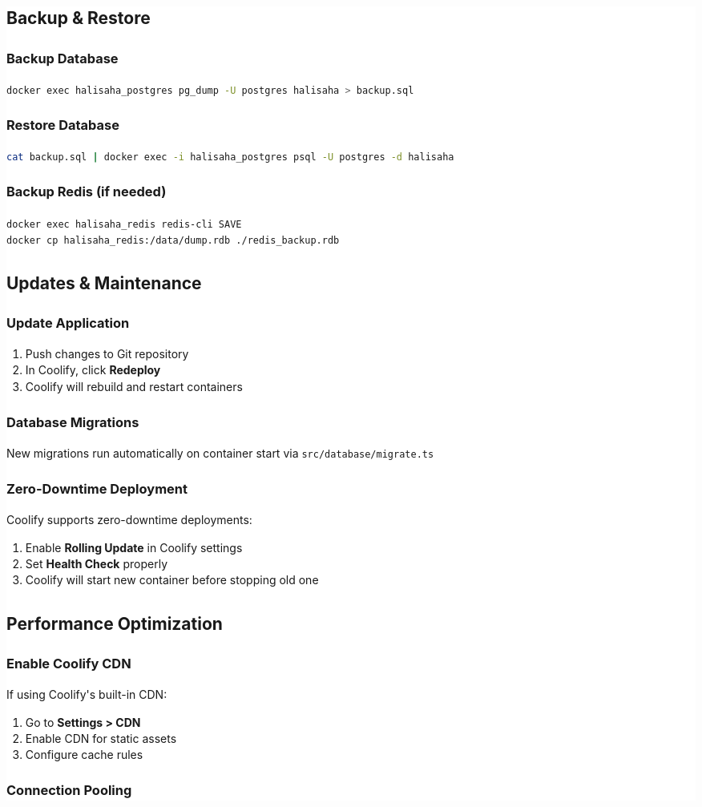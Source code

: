 ## Backup & Restore

### Backup Database

```bash
docker exec halisaha_postgres pg_dump -U postgres halisaha > backup.sql
```

### Restore Database

```bash
cat backup.sql | docker exec -i halisaha_postgres psql -U postgres -d halisaha
```

### Backup Redis (if needed)

```bash
docker exec halisaha_redis redis-cli SAVE
docker cp halisaha_redis:/data/dump.rdb ./redis_backup.rdb
```

## Updates & Maintenance

### Update Application

1. Push changes to Git repository
2. In Coolify, click **Redeploy**
3. Coolify will rebuild and restart containers

### Database Migrations

New migrations run automatically on container start via `src/database/migrate.ts`

### Zero-Downtime Deployment

Coolify supports zero-downtime deployments:
1. Enable **Rolling Update** in Coolify settings
2. Set **Health Check** properly
3. Coolify will start new container before stopping old one

## Performance Optimization

### Enable Coolify CDN

If using Coolify's built-in CDN:
1. Go to **Settings > CDN**
2. Enable CDN for static assets
3. Configure cache rules

### Connection Pooling
